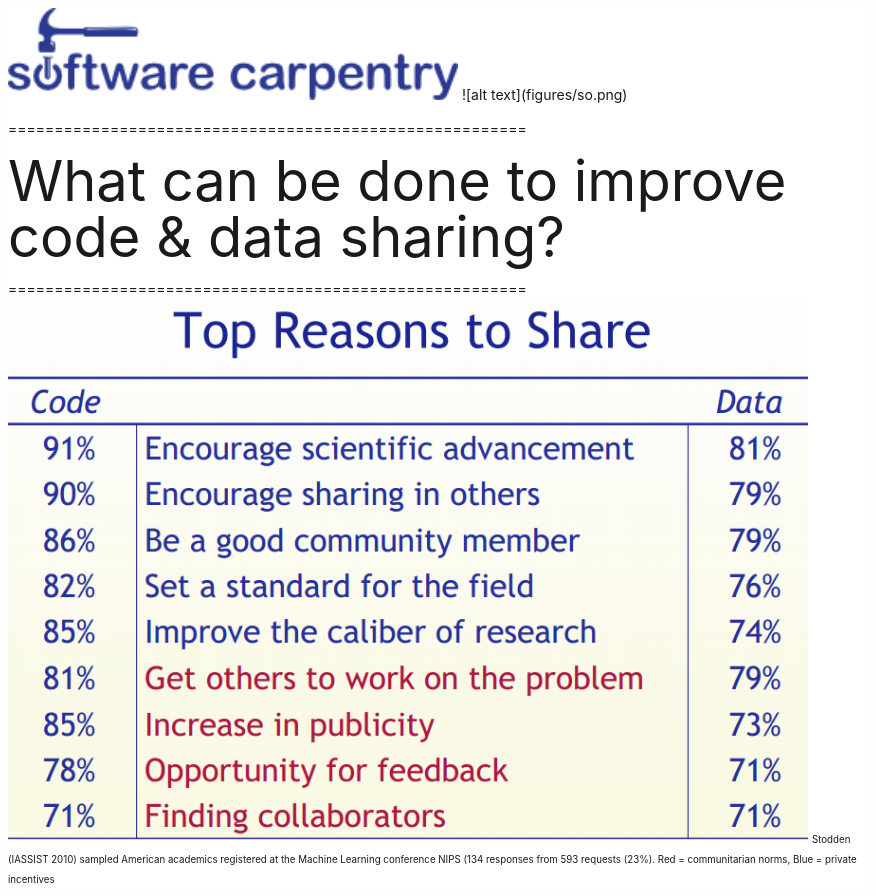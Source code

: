 <img src="figures/swc.png" alt="alt text" width="450">
![alt text](figures/so.png)



========================================================
<div><span style="font-size:4em; line-height:1em">
What can be done to improve code & data sharing?
</div></span>


========================================================
<img src="figures/VictoriaStoddenIASSISTJune2010-reasons-to.png" alt="alt text" width="800">
<small><small>Stodden (IASSIST 2010) sampled American academics registered at the Machine Learning conference NIPS (134 responses from 593 requests (23%). Red = communitarian norms, Blue = private incentives</small></small>
